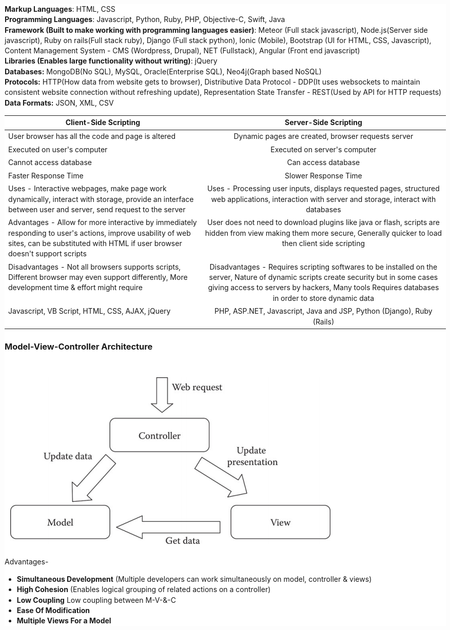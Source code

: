 **Markup Languages**: HTML, CSS<br>
**Programming Languages**: Javascript, Python, Ruby, PHP, Objective-C, Swift, Java<br>
**Framework (Built to make working with programming languages easier)**: Meteor (Full stack javascript), Node.js(Server side javascript), Ruby on rails(Full stack ruby), Django (Full stack python), Ionic (Mobile), Bootstrap (UI for HTML, CSS, Javascript), Content Management System - CMS (Wordpress, Drupal), NET (Fullstack), Angular (Front end javascript)<br>
**Libraries (Enables large functionality without writing)**: jQuery<br>
**Databases:** MongoDB(No SQL), MySQL, Oracle(Enterprise SQL), Neo4j(Graph based NoSQL)<br>
**Protocols:** HTTP(How data from website gets to browser), Distributive Data Protocol - DDP(It uses websockets to maintain consistent website connection without refreshing update), Representation State Transfer - REST(Used by API for HTTP requests)<br>
**Data Formats:** JSON, XML, CSV

| Client-Side Scripting        | Server-Side Scripting           |
| ---------------------------- |:-------------------------------:|
| User browser has all the code and page is altered | Dynamic pages are created, browser requests server |
| Executed on user's computer | Executed on server's computer |
| Cannot access database | Can access database |
| Faster Response Time | Slower Response Time |
| Uses - Interactive webpages, make page work dynamically, interact with storage, provide an interface between user and server, send request to the server | Uses - Processing user inputs, displays requested pages, structured web applications, interaction with server and storage, interact with databases |
| Advantages - Allow for more interactive by immediately responding to user's actions, improve usability of web sites, can be substituted with HTML if user browser doesn't support scripts | User does not need to download plugins like java or flash, scripts are hidden from view making them more secure, Generally quicker to load then client side scripting |
| Disadvantages - Not all browsers supports scripts, Different browser may even support differently, More development time & effort might require | Disadvantages - Requires scripting softwares to be installed on the server, Nature of dynamic scripts create security but in some cases giving access to servers by hackers, Many tools Requires databases in order to store dynamic data |
| Javascript, VB Script, HTML, CSS, AJAX, jQuery | PHP, ASP.NET, Javascript, Java and JSP, Python (Django), Ruby (Rails)

### Model-View-Controller Architecture
![](res/mvc.png)<br>
Advantages-
* **Simultaneous Development** (Multiple developers can work simultaneously on model, controller & views)
* **High Cohesion** (Enables logical grouping of related actions on a controller)
* **Low Coupling** Low coupling between M-V-&-C
* **Ease Of Modification**
* **Multiple Views For a Model**
